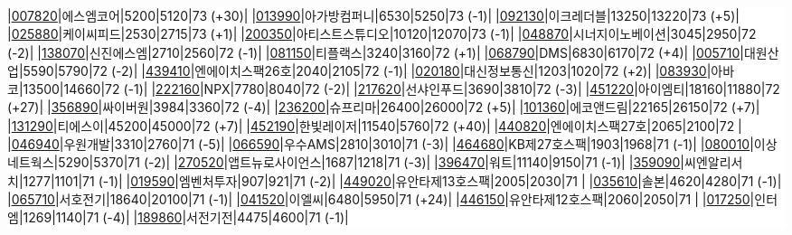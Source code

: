 |[007820](https://finance.daum.net/quotes/A007820)|에스엠코어|5200|5120|73 (+30)|
|[013990](https://finance.daum.net/quotes/A013990)|아가방컴퍼니|6530|5250|73 (-1)|
|[092130](https://finance.daum.net/quotes/A092130)|이크레더블|13250|13220|73 (+5)|
|[025880](https://finance.daum.net/quotes/A025880)|케이씨피드|2530|2715|73 (+1)|
|[200350](https://finance.daum.net/quotes/A200350)|아티스트스튜디오|10120|12070|73 (-1)|
|[048870](https://finance.daum.net/quotes/A048870)|시너지이노베이션|3045|2950|72 (-2)|
|[138070](https://finance.daum.net/quotes/A138070)|신진에스엠|2710|2560|72 (-1)|
|[081150](https://finance.daum.net/quotes/A081150)|티플랙스|3240|3160|72 (+1)|
|[068790](https://finance.daum.net/quotes/A068790)|DMS|6830|6170|72 (+4)|
|[005710](https://finance.daum.net/quotes/A005710)|대원산업|5590|5790|72 (-2)|
|[439410](https://finance.daum.net/quotes/A439410)|엔에이치스팩26호|2040|2105|72 (-1)|
|[020180](https://finance.daum.net/quotes/A020180)|대신정보통신|1203|1020|72 (+2)|
|[083930](https://finance.daum.net/quotes/A083930)|아바코|13500|14660|72 (-1)|
|[222160](https://finance.daum.net/quotes/A222160)|NPX|7780|8040|72 (-2)|
|[217620](https://finance.daum.net/quotes/A217620)|선샤인푸드|3690|3810|72 (-3)|
|[451220](https://finance.daum.net/quotes/A451220)|아이엠티|18160|11880|72 (+27)|
|[356890](https://finance.daum.net/quotes/A356890)|싸이버원|3984|3360|72 (-4)|
|[236200](https://finance.daum.net/quotes/A236200)|슈프리마|26400|26000|72 (+5)|
|[101360](https://finance.daum.net/quotes/A101360)|에코앤드림|22165|26150|72 (+7)|
|[131290](https://finance.daum.net/quotes/A131290)|티에스이|45200|45000|72 (+7)|
|[452190](https://finance.daum.net/quotes/A452190)|한빛레이저|11540|5760|72 (+40)|
|[440820](https://finance.daum.net/quotes/A440820)|엔에이치스팩27호|2065|2100|72 |
|[046940](https://finance.daum.net/quotes/A046940)|우원개발|3310|2760|71 (-5)|
|[066590](https://finance.daum.net/quotes/A066590)|우수AMS|2810|3010|71 (-3)|
|[464680](https://finance.daum.net/quotes/A464680)|KB제27호스팩|1903|1968|71 (-1)|
|[080010](https://finance.daum.net/quotes/A080010)|이상네트웍스|5290|5370|71 (-2)|
|[270520](https://finance.daum.net/quotes/A270520)|앱트뉴로사이언스|1687|1218|71 (-3)|
|[396470](https://finance.daum.net/quotes/A396470)|워트|11140|9150|71 (-1)|
|[359090](https://finance.daum.net/quotes/A359090)|씨엔알리서치|1277|1101|71 (-1)|
|[019590](https://finance.daum.net/quotes/A019590)|엠벤처투자|907|921|71 (-2)|
|[449020](https://finance.daum.net/quotes/A449020)|유안타제13호스팩|2005|2030|71 |
|[035610](https://finance.daum.net/quotes/A035610)|솔본|4620|4280|71 (-1)|
|[065710](https://finance.daum.net/quotes/A065710)|서호전기|18640|20100|71 (-1)|
|[041520](https://finance.daum.net/quotes/A041520)|이엘씨|6480|5950|71 (+24)|
|[446150](https://finance.daum.net/quotes/A446150)|유안타제12호스팩|2060|2050|71 |
|[017250](https://finance.daum.net/quotes/A017250)|인터엠|1269|1140|71 (-4)|
|[189860](https://finance.daum.net/quotes/A189860)|서전기전|4475|4600|71 (-1)|